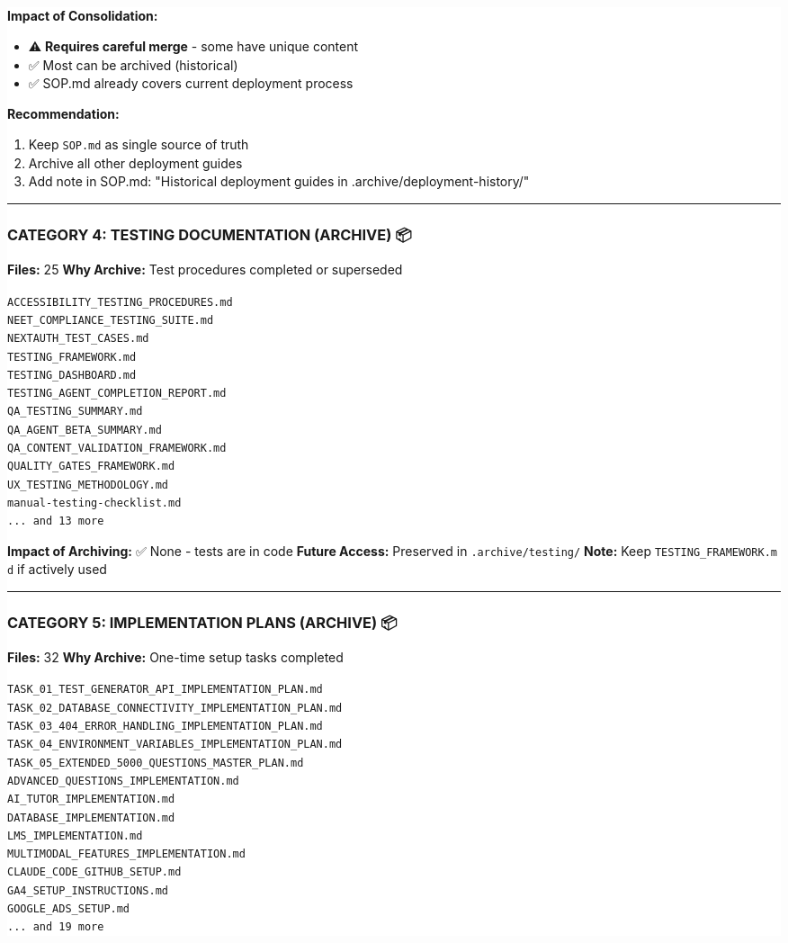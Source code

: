 
**Impact of Consolidation:**

- ⚠️ **Requires careful merge** - some have unique content
- ✅ Most can be archived (historical)
- ✅ SOP.md already covers current deployment process

**Recommendation:**

1. Keep `SOP.md` as single source of truth
2. Archive all other deployment guides
3. Add note in SOP.md: "Historical deployment guides in .archive/deployment-history/"

---

### CATEGORY 4: TESTING DOCUMENTATION (ARCHIVE) 📦

**Files:** 25
**Why Archive:** Test procedures completed or superseded

```
ACCESSIBILITY_TESTING_PROCEDURES.md
NEET_COMPLIANCE_TESTING_SUITE.md
NEXTAUTH_TEST_CASES.md
TESTING_FRAMEWORK.md
TESTING_DASHBOARD.md
TESTING_AGENT_COMPLETION_REPORT.md
QA_TESTING_SUMMARY.md
QA_AGENT_BETA_SUMMARY.md
QA_CONTENT_VALIDATION_FRAMEWORK.md
QUALITY_GATES_FRAMEWORK.md
UX_TESTING_METHODOLOGY.md
manual-testing-checklist.md
... and 13 more
```

**Impact of Archiving:** ✅ None - tests are in code
**Future Access:** Preserved in `.archive/testing/`
**Note:** Keep `TESTING_FRAMEWORK.md` if actively used

---

### CATEGORY 5: IMPLEMENTATION PLANS (ARCHIVE) 📦

**Files:** 32
**Why Archive:** One-time setup tasks completed

```
TASK_01_TEST_GENERATOR_API_IMPLEMENTATION_PLAN.md
TASK_02_DATABASE_CONNECTIVITY_IMPLEMENTATION_PLAN.md
TASK_03_404_ERROR_HANDLING_IMPLEMENTATION_PLAN.md
TASK_04_ENVIRONMENT_VARIABLES_IMPLEMENTATION_PLAN.md
TASK_05_EXTENDED_5000_QUESTIONS_MASTER_PLAN.md
ADVANCED_QUESTIONS_IMPLEMENTATION.md
AI_TUTOR_IMPLEMENTATION.md
DATABASE_IMPLEMENTATION.md
LMS_IMPLEMENTATION.md
MULTIMODAL_FEATURES_IMPLEMENTATION.md
CLAUDE_CODE_GITHUB_SETUP.md
GA4_SETUP_INSTRUCTIONS.md
GOOGLE_ADS_SETUP.md
... and 19 more
```
